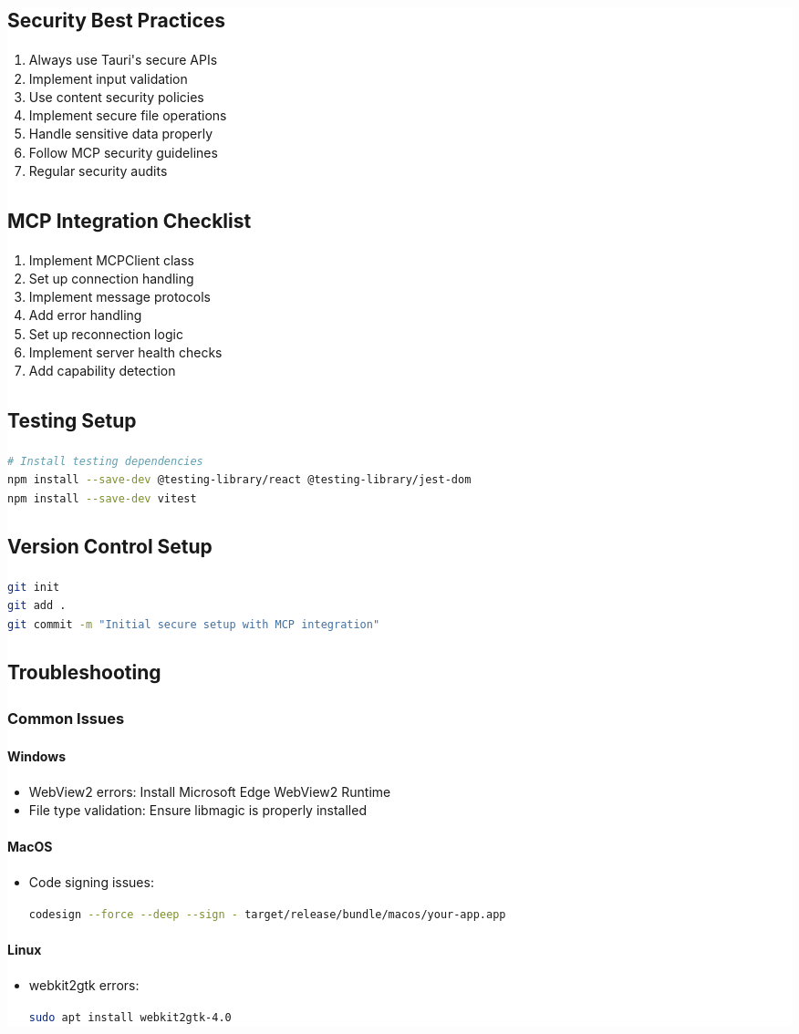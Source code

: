## Security Best Practices
1. Always use Tauri's secure APIs
2. Implement input validation
3. Use content security policies
4. Implement secure file operations
5. Handle sensitive data properly
6. Follow MCP security guidelines
7. Regular security audits

## MCP Integration Checklist
1. Implement MCPClient class
2. Set up connection handling
3. Implement message protocols
4. Add error handling
5. Set up reconnection logic
6. Implement server health checks
7. Add capability detection

## Testing Setup
```bash
# Install testing dependencies
npm install --save-dev @testing-library/react @testing-library/jest-dom
npm install --save-dev vitest
```

## Version Control Setup
```bash
git init
git add .
git commit -m "Initial secure setup with MCP integration"
```

## Troubleshooting

### Common Issues

#### Windows
- WebView2 errors: Install Microsoft Edge WebView2 Runtime
- File type validation: Ensure libmagic is properly installed

#### MacOS
- Code signing issues:
  ```bash
  codesign --force --deep --sign - target/release/bundle/macos/your-app.app
  ```

#### Linux
- webkit2gtk errors:
  ```bash
  sudo apt install webkit2gtk-4.0
  ```

